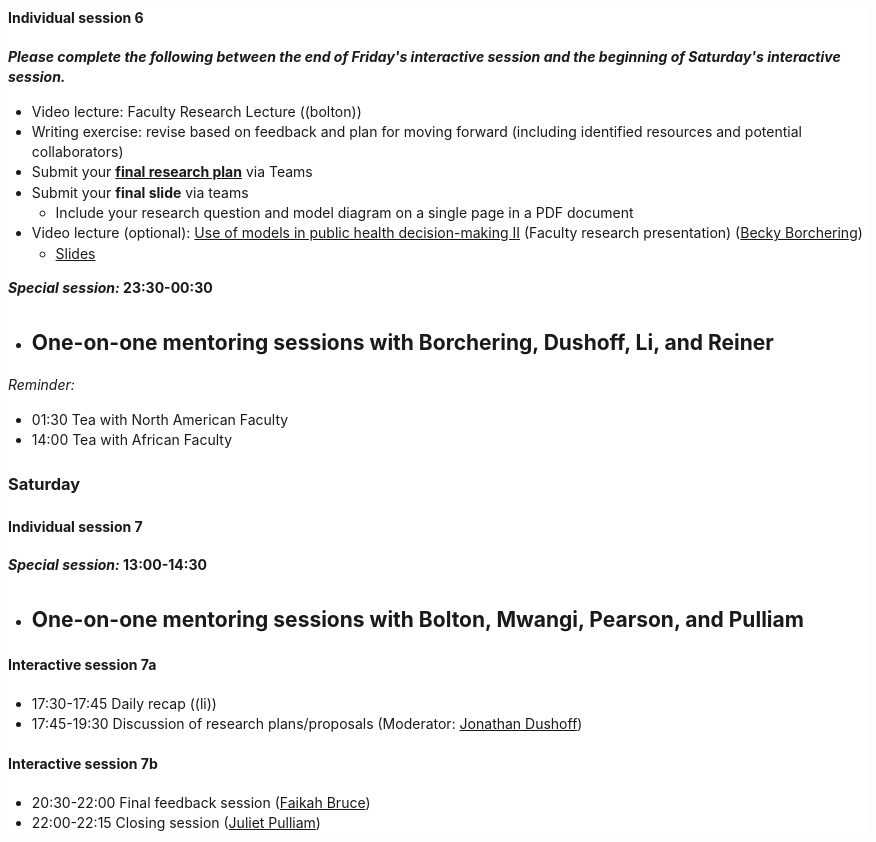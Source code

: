 #### Individual session 6

**_Please complete the following between the end of Friday's interactive session and the beginning of Saturday's interactive session._**

- Video lecture: Faculty Research Lecture ((bolton))
- Writing exercise: revise based on feedback and plan for moving forward (including identified resources and potential collaborators)
- Submit your [**final research plan**](../Materials/researchPlans) via Teams
- Submit your **final slide** via teams
    - Include your research question and model diagram on a single page in a PDF document
- Video lecture (optional): [Use of models in public health decision-making II](https://youtu.be/MtYUGxzUWH8) (Faculty research presentation) ([Becky Borchering]({{site.subdomainurl}}/team/borchering/))
    - [Slides](https://teams.microsoft.com/l/file/18541B13-3A21-4881-B87A-6CA309F81C56?tenantId=a6fa3b03-0a3c-4258-8433-a120dffcd348&fileType=pdf&objectUrl=https%3A%2F%2Fstellenbosch.sharepoint.com%2Fsites%2FDAIDDParticipants%2FShared%20Documents%2FGeneral%2FSlides%2FIndividual%20Session%206%2FBorchering_MMODS_DAIDD2020.pdf&baseUrl=https%3A%2F%2Fstellenbosch.sharepoint.com%2Fsites%2FDAIDDParticipants&serviceName=teams&threadId=19:3aa9ca208da2467e8f65017a34fae9a0@thread.tacv2&groupId=68496a39-ff00-485e-835d-372d19b25747) 

**_Special session:_ 23:30-00:30**

- One-on-one mentoring sessions with Borchering, Dushoff, Li, and Reiner 
    - 

_Reminder:_

- 01:30 Tea with North American Faculty
- 14:00 Tea with African Faculty

### Saturday

#### Individual session 7

**_Special session:_ 13:00-14:30**

- One-on-one mentoring sessions with Bolton, Mwangi, Pearson, and Pulliam 
    - 

#### Interactive session 7a

- 17:30-17:45 Daily recap ((li)) 
- 17:45-19:30 Discussion of research plans/proposals (Moderator: [Jonathan Dushoff]({{site.subdomainurl}}/team/dushoff/))

#### Interactive session 7b

- 20:30-22:00 Final feedback session ([Faikah Bruce]({{site.subdomainurl}}/team/bruce/)) 
- 22:00-22:15 Closing session ([Juliet Pulliam]({{site.subdomainurl}}/team/pulliam/)) 
